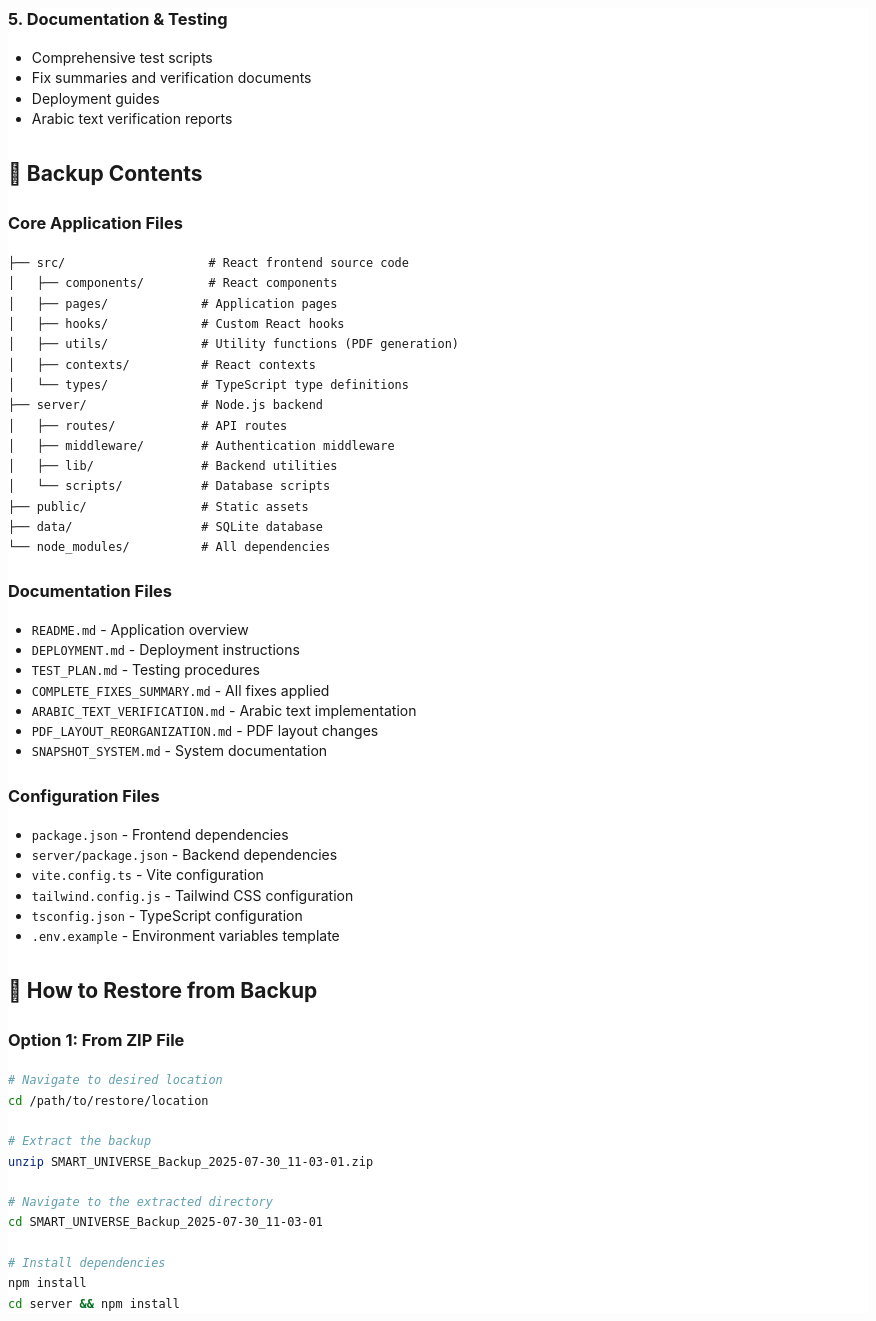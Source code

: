 ### 5. **Documentation & Testing**
- Comprehensive test scripts
- Fix summaries and verification documents
- Deployment guides
- Arabic text verification reports

## 📁 Backup Contents

### Core Application Files
```
├── src/                    # React frontend source code
│   ├── components/         # React components
│   ├── pages/             # Application pages
│   ├── hooks/             # Custom React hooks
│   ├── utils/             # Utility functions (PDF generation)
│   ├── contexts/          # React contexts
│   └── types/             # TypeScript type definitions
├── server/                # Node.js backend
│   ├── routes/            # API routes
│   ├── middleware/        # Authentication middleware
│   ├── lib/               # Backend utilities
│   └── scripts/           # Database scripts
├── public/                # Static assets
├── data/                  # SQLite database
└── node_modules/          # All dependencies
```

### Documentation Files
- `README.md` - Application overview
- `DEPLOYMENT.md` - Deployment instructions
- `TEST_PLAN.md` - Testing procedures
- `COMPLETE_FIXES_SUMMARY.md` - All fixes applied
- `ARABIC_TEXT_VERIFICATION.md` - Arabic text implementation
- `PDF_LAYOUT_REORGANIZATION.md` - PDF layout changes
- `SNAPSHOT_SYSTEM.md` - System documentation

### Configuration Files
- `package.json` - Frontend dependencies
- `server/package.json` - Backend dependencies
- `vite.config.ts` - Vite configuration
- `tailwind.config.js` - Tailwind CSS configuration
- `tsconfig.json` - TypeScript configuration
- `.env.example` - Environment variables template

## 🔧 How to Restore from Backup

### Option 1: From ZIP File
```bash
# Navigate to desired location
cd /path/to/restore/location

# Extract the backup
unzip SMART_UNIVERSE_Backup_2025-07-30_11-03-01.zip

# Navigate to the extracted directory
cd SMART_UNIVERSE_Backup_2025-07-30_11-03-01

# Install dependencies
npm install
cd server && npm install

```
